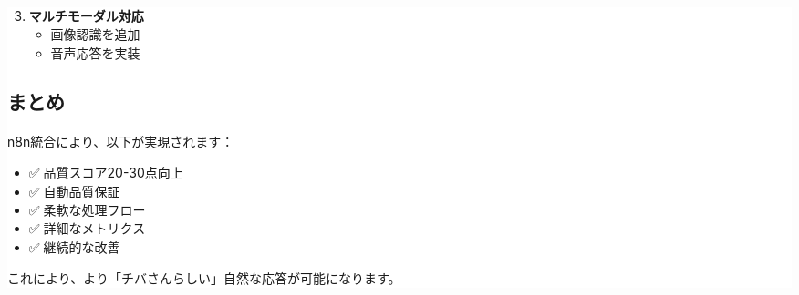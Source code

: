 3. **マルチモーダル対応**
   - 画像認識を追加
   - 音声応答を実装

## まとめ

n8n統合により、以下が実現されます：

- ✅ 品質スコア20-30点向上
- ✅ 自動品質保証
- ✅ 柔軟な処理フロー
- ✅ 詳細なメトリクス
- ✅ 継続的な改善

これにより、より「チバさんらしい」自然な応答が可能になります。